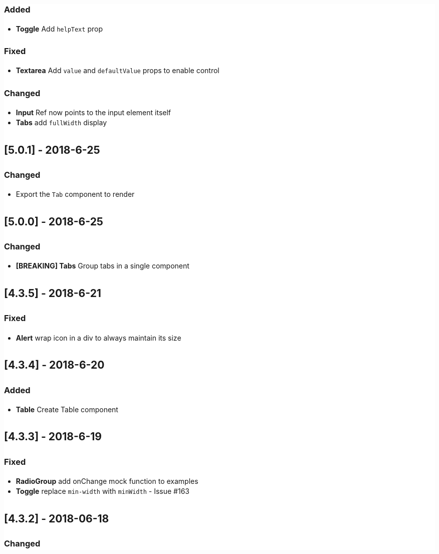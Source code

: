 ### Added

- **Toggle** Add `helpText` prop

### Fixed

- **Textarea** Add `value` and `defaultValue` props to enable control

### Changed

- **Input** Ref now points to the input element itself
- **Tabs** add `fullWidth` display

## [5.0.1] - 2018-6-25

### Changed

- Export the `Tab` component to render

## [5.0.0] - 2018-6-25

### Changed

- **[BREAKING] Tabs** Group tabs in a single component

## [4.3.5] - 2018-6-21

### Fixed

- **Alert** wrap icon in a div to always maintain its size

## [4.3.4] - 2018-6-20

### Added

- **Table** Create Table component

## [4.3.3] - 2018-6-19

### Fixed

- **RadioGroup** add onChange mock function to examples
- **Toggle** replace `min-width` with `minWidth` - Issue #163

## [4.3.2] - 2018-06-18

### Changed
